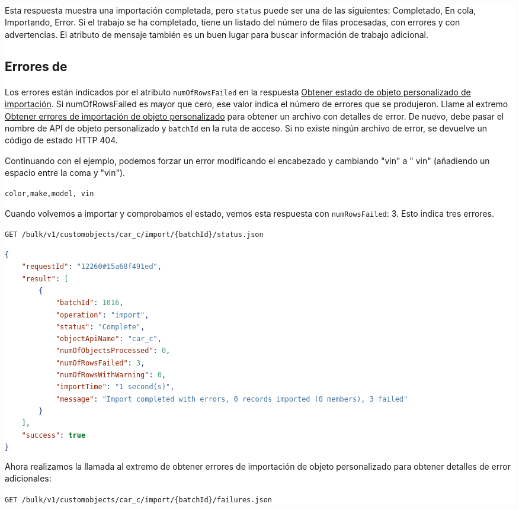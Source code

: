 Esta respuesta muestra una importación completada, pero `status` puede ser una de las siguientes: Completado, En cola, Importando, Error. Si el trabajo se ha completado, tiene un listado del número de filas procesadas, con errores y con advertencias. El atributo de mensaje también es un buen lugar para buscar información de trabajo adicional.

## Errores de

Los errores están indicados por el atributo `numOfRowsFailed` en la respuesta [Obtener estado de objeto personalizado de importación](https://developer.adobe.com/marketo-apis/api/mapi/#tag/Bulk-Import-Custom-Objects/operation/getImportCustomObjectStatusUsingGET). Si numOfRowsFailed es mayor que cero, ese valor indica el número de errores que se produjeron. Llame al extremo [Obtener errores de importación de objeto personalizado](https://developer.adobe.com/marketo-apis/api/mapi/#tag/Bulk-Import-Custom-Objects/operation/getImportCustomObjectFailuresUsingGET) para obtener un archivo con detalles de error. De nuevo, debe pasar el nombre de API de objeto personalizado y `batchId` en la ruta de acceso. Si no existe ningún archivo de error, se devuelve un código de estado HTTP 404.

Continuando con el ejemplo, podemos forzar un error modificando el encabezado y cambiando &quot;vin&quot; a &quot; vin&quot; (añadiendo un espacio entre la coma y &quot;vin&quot;).

```
color,make,model, vin
```

Cuando volvemos a importar y comprobamos el estado, vemos esta respuesta con `numRowsFailed`: 3. Esto indica tres errores.

```
GET /bulk/v1/customobjects/car_c/import/{batchId}/status.json
```

```json
{
    "requestId": "12260#15a68f491ed",
    "result": [
        {
            "batchId": 1016,
            "operation": "import",
            "status": "Complete",
            "objectApiName": "car_c",
            "numOfObjectsProcessed": 0,
            "numOfRowsFailed": 3,
            "numOfRowsWithWarning": 0,
            "importTime": "1 second(s)",
            "message": "Import completed with errors, 0 records imported (0 members), 3 failed"
        }
    ],
    "success": true
}
```

Ahora realizamos la llamada al extremo de obtener errores de importación de objeto personalizado para obtener detalles de error adicionales:

```
GET /bulk/v1/customobjects/car_c/import/{batchId}/failures.json
```
